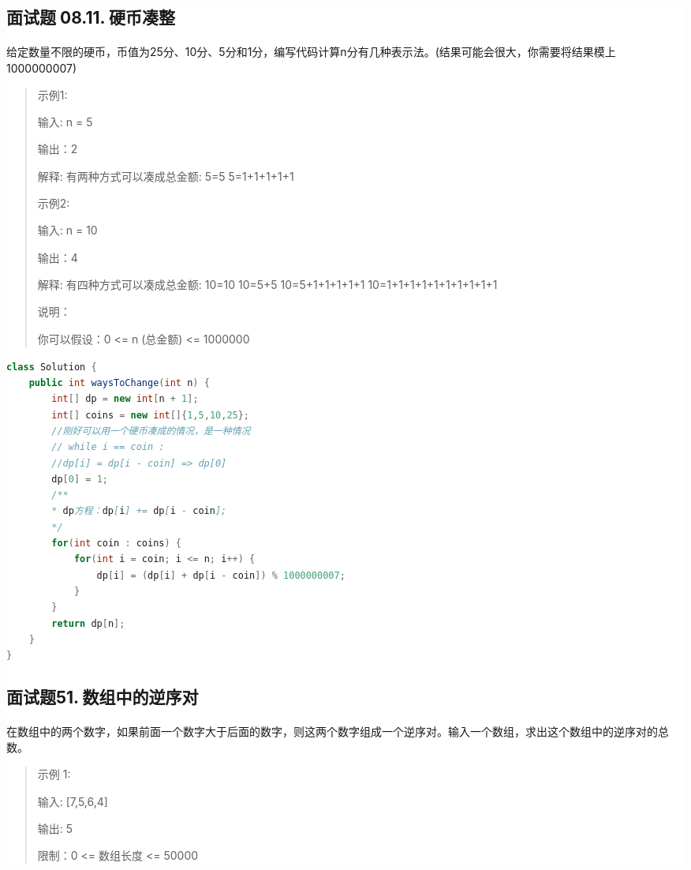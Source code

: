 ## 面试题 08.11. 硬币凑整

给定数量不限的硬币，币值为25分、10分、5分和1分，编写代码计算n分有几种表示法。(结果可能会很大，你需要将结果模上1000000007)

>   示例1:
>
>   输入: n = 5 
>
>   输出：2 
>
>   解释: 有两种方式可以凑成总金额: 5=5 5=1+1+1+1+1
>
>   示例2:
>
>   输入: n = 10 
>
>   输出：4 
>
>   解释: 有四种方式可以凑成总金额: 10=10 10=5+5 10=5+1+1+1+1+1 10=1+1+1+1+1+1+1+1+1+1
>
>   说明：
>
>   你可以假设：0 <= n (总金额) <= 1000000

```java
class Solution {
    public int waysToChange(int n) {       
        int[] dp = new int[n + 1];      
        int[] coins = new int[]{1,5,10,25};
        //刚好可以用一个硬币凑成的情况，是一种情况
        // while i == coin :
        //dp[i] = dp[i - coin] => dp[0]
        dp[0] = 1;
        /**
        * dp方程：dp[i] += dp[i - coin];
        */
        for(int coin : coins) {
            for(int i = coin; i <= n; i++) {
                dp[i] = (dp[i] + dp[i - coin]) % 1000000007;
            }
        }
        return dp[n];
    }
}
```

## 面试题51. 数组中的逆序对

在数组中的两个数字，如果前面一个数字大于后面的数字，则这两个数字组成一个逆序对。输入一个数组，求出这个数组中的逆序对的总数。

>   示例 1:
>
>   输入: [7,5,6,4]
>
>   输出: 5
>
>
>   限制：0 <= 数组长度 <= 50000
